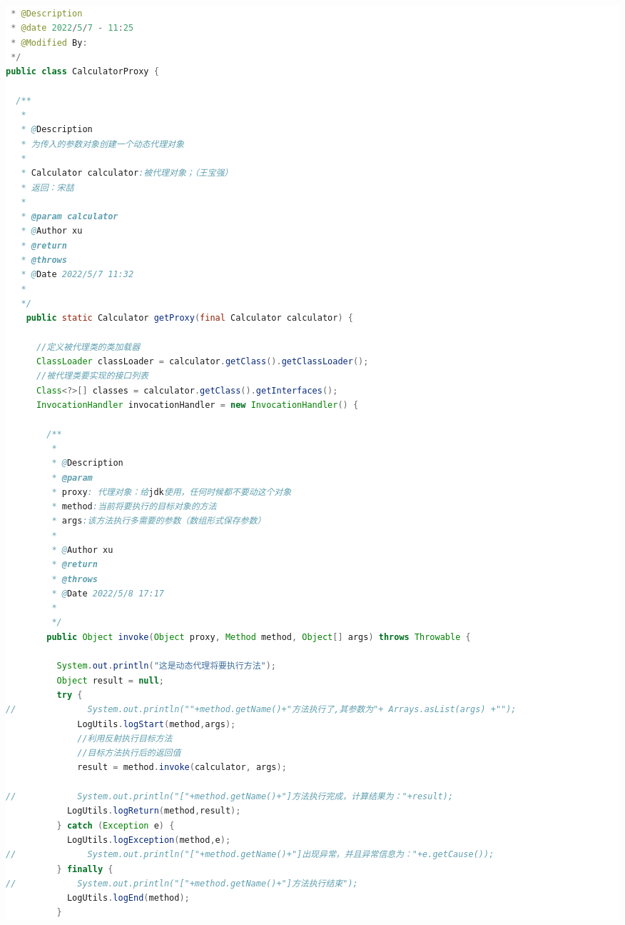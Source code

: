 ```java
 * @Description
 * @date 2022/5/7 - 11:25
 * @Modified By:
 */
public class CalculatorProxy {

  /**
   *
   * @Description
   * 为传入的参数对象创建一个动态代理对象
   *
   * Calculator calculator:被代理对象；（王宝强）
   * 返回：宋喆
   *
   * @param calculator
   * @Author xu
   * @return
   * @throws
   * @Date 2022/5/7 11:32
   *
   */
    public static Calculator getProxy(final Calculator calculator) {

      //定义被代理类的类加载器
      ClassLoader classLoader = calculator.getClass().getClassLoader();
      //被代理类要实现的接口列表
      Class<?>[] classes = calculator.getClass().getInterfaces();
      InvocationHandler invocationHandler = new InvocationHandler() {

        /**
         *
         * @Description
         * @param
         * proxy: 代理对象：给jdk使用，任何时候都不要动这个对象
         * method:当前将要执行的目标对象的方法
         * args:该方法执行多需要的参数（数组形式保存参数）
         *
         * @Author xu
         * @return
         * @throws
         * @Date 2022/5/8 17:17
         *
         */
        public Object invoke(Object proxy, Method method, Object[] args) throws Throwable {

          System.out.println("这是动态代理将要执行方法");
          Object result = null;
          try {
//              System.out.println(""+method.getName()+"方法执行了,其参数为"+ Arrays.asList(args) +"");
              LogUtils.logStart(method,args);
              //利用反射执行目标方法
              //目标方法执行后的返回值
              result = method.invoke(calculator, args);

//            System.out.println("["+method.getName()+"]方法执行完成，计算结果为："+result);
            LogUtils.logReturn(method,result);
          } catch (Exception e) {
            LogUtils.logException(method,e);
//              System.out.println("["+method.getName()+"]出现异常，并且异常信息为："+e.getCause());
          } finally {
//            System.out.println("["+method.getName()+"]方法执行结束");
            LogUtils.logEnd(method);
          }
```